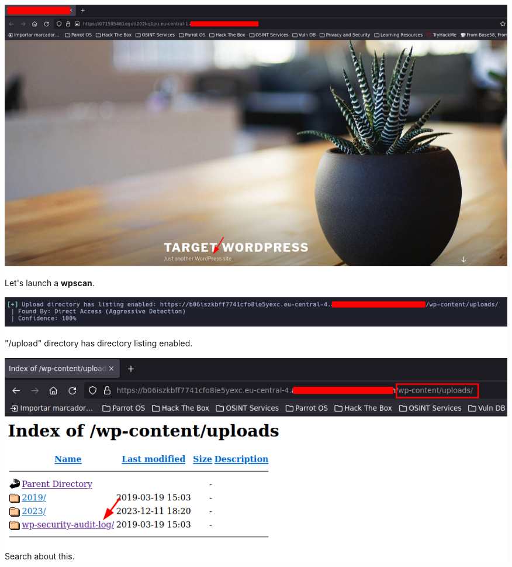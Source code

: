 ![Alt text](ch9_page_images/image-349.png)

Let's launch a **wpscan**.

![Alt text](ch9_page_images/image-350.png)

"/upload" directory has directory listing enabled.

![Alt text](ch9_page_images/image-351.png)

Search about this.
